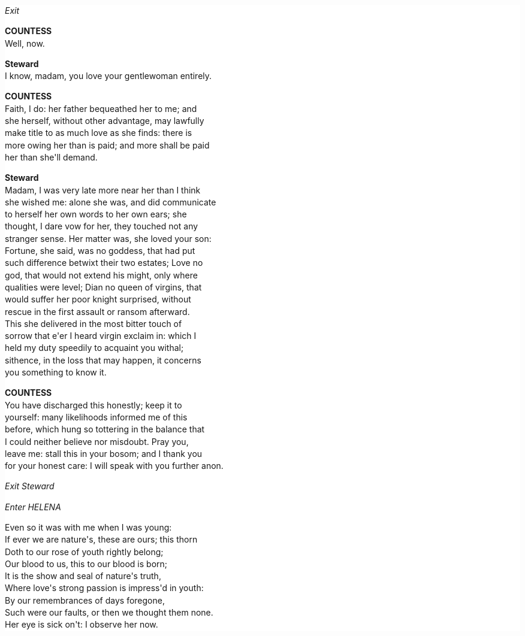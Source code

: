 _Exit_

**COUNTESS**  
Well, now.

**Steward**  
I know, madam, you love your gentlewoman entirely.

**COUNTESS**  
Faith, I do: her father bequeathed her to me; and  
she herself, without other advantage, may lawfully  
make title to as much love as she finds: there is  
more owing her than is paid; and more shall be paid  
her than she'll demand.

**Steward**  
Madam, I was very late more near her than I think  
she wished me: alone she was, and did communicate  
to herself her own words to her own ears; she  
thought, I dare vow for her, they touched not any  
stranger sense. Her matter was, she loved your son:  
Fortune, she said, was no goddess, that had put  
such difference betwixt their two estates; Love no  
god, that would not extend his might, only where  
qualities were level; Dian no queen of virgins, that  
would suffer her poor knight surprised, without  
rescue in the first assault or ransom afterward.  
This she delivered in the most bitter touch of  
sorrow that e'er I heard virgin exclaim in: which I  
held my duty speedily to acquaint you withal;  
sithence, in the loss that may happen, it concerns  
you something to know it.

**COUNTESS**  
You have discharged this honestly; keep it to  
yourself: many likelihoods informed me of this  
before, which hung so tottering in the balance that  
I could neither believe nor misdoubt. Pray you,  
leave me: stall this in your bosom; and I thank you  
for your honest care: I will speak with you further anon.

_Exit Steward_

_Enter HELENA_

Even so it was with me when I was young:  
If ever we are nature's, these are ours; this thorn  
Doth to our rose of youth rightly belong;  
Our blood to us, this to our blood is born;  
It is the show and seal of nature's truth,  
Where love's strong passion is impress'd in youth:  
By our remembrances of days foregone,  
Such were our faults, or then we thought them none.  
Her eye is sick on't: I observe her now.
